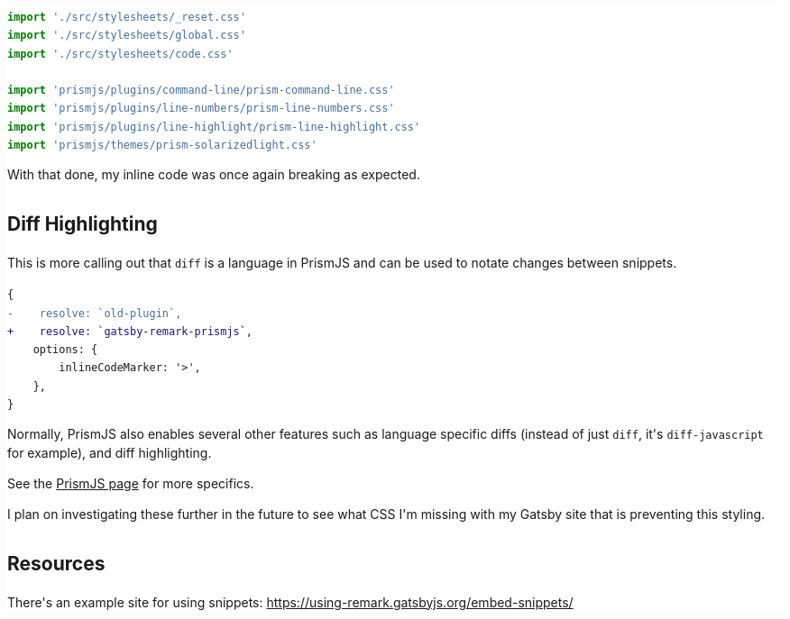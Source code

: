 ```javascript:title=src/gatsby-browser.js
import './src/stylesheets/_reset.css'
import './src/stylesheets/global.css'
import './src/stylesheets/code.css'

import 'prismjs/plugins/command-line/prism-command-line.css'
import 'prismjs/plugins/line-numbers/prism-line-numbers.css'
import 'prismjs/plugins/line-highlight/prism-line-highlight.css'
import 'prismjs/themes/prism-solarizedlight.css'
```

With that done, my inline code was once again breaking as expected.

## Diff Highlighting

This is more calling out that `diff` is a language in PrismJS and can be used to notate changes between snippets.

```diff
{
-    resolve: `old-plugin`,
+    resolve: `gatsby-remark-prismjs`,
    options: {
        inlineCodeMarker: '>',
    },
}
```

Normally, PrismJS also enables several other features such as language specific diffs (instead of just `diff`, it's `diff-javascript` for example), and diff highlighting.

See the [PrismJS page](https://prismjs.com/plugins/diff-highlight/#example) for more specifics.

I plan on investigating these further in the future to see what CSS I'm missing with my Gatsby site that is preventing this styling.

## Resources

There's an example site for using snippets: https://using-remark.gatsbyjs.org/embed-snippets/
